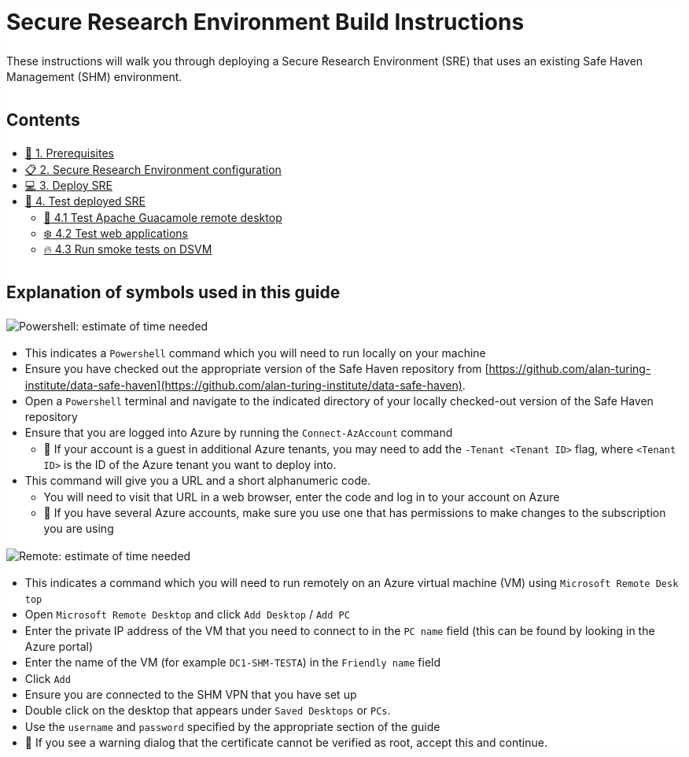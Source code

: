 # Secure Research Environment Build Instructions

These instructions will walk you through deploying a Secure Research Environment (SRE) that uses an existing Safe Haven Management (SHM) environment.

## Contents

+ [:seedling: 1. Prerequisites](#seedling-1-prerequisites)
+ [:clipboard: 2. Secure Research Environment configuration](#clipboard-2-secure-research-environment-configuration)
+ [:computer: 3. Deploy SRE](#computer-3-deploy-sre)
+ [:microscope: 4. Test deployed SRE](#microscope-4-test-deployed-sre)
  + [:pear: 4.1 Test Apache Guacamole remote desktop](#pear-41-test-apache-guacamole-remote-desktop)
  + [:snowflake: 4.2 Test web applications](#snowflake-42-deploy-web-applications)
  + [:fire: 4.3 Run smoke tests on DSVM](#fire-43-run-smoke-tests-on-dsvm)


## Explanation of symbols used in this guide

![Powershell: estimate of time needed](https://img.shields.io/static/v1?style=for-the-badge&logo=powershell&label=local&color=blue&message=estimate%20of%20time%20needed)

+ This indicates a `Powershell` command which you will need to run locally on your machine
+ Ensure you have checked out the appropriate version of the Safe Haven repository from [https://github.com/alan-turing-institute/data-safe-haven](https://github.com/alan-turing-institute/data-safe-haven).
+ Open a `Powershell` terminal and navigate to the indicated directory of your locally checked-out version of the Safe Haven repository
+ Ensure that you are logged into Azure by running the `Connect-AzAccount` command
  + :pencil: If your account is a guest in additional Azure tenants, you may need to add the `-Tenant <Tenant ID>` flag, where `<Tenant ID>` is the ID of the Azure tenant you want to deploy into.
+ This command will give you a URL and a short alphanumeric code.
  + You will need to visit that URL in a web browser, enter the code and log in to your account on Azure
  + :pencil: If you have several Azure accounts, make sure you use one that has permissions to make changes to the subscription you are using

![Remote: estimate of time needed](https://img.shields.io/static/v1?style=for-the-badge&logo=microsoft-onedrive&label=remote&color=blue&message=estimate%20of%20time%20needed)

+ This indicates a command which you will need to run remotely on an Azure virtual machine (VM) using `Microsoft Remote Desktop`
+ Open `Microsoft Remote Desktop` and click `Add Desktop` / `Add PC`
+ Enter the private IP address of the VM that you need to connect to in the `PC name` field (this can be found by looking in the Azure portal)
+ Enter the name of the VM (for example `DC1-SHM-TESTA`) in the `Friendly name` field
+ Click `Add`
+ Ensure you are connected to the SHM VPN that you have set up
+ Double click on the desktop that appears under `Saved Desktops` or `PCs`.
+ Use the `username` and `password` specified by the appropriate section of the guide
+ :pencil: If you see a warning dialog that the certificate cannot be verified as root, accept this and continue.
